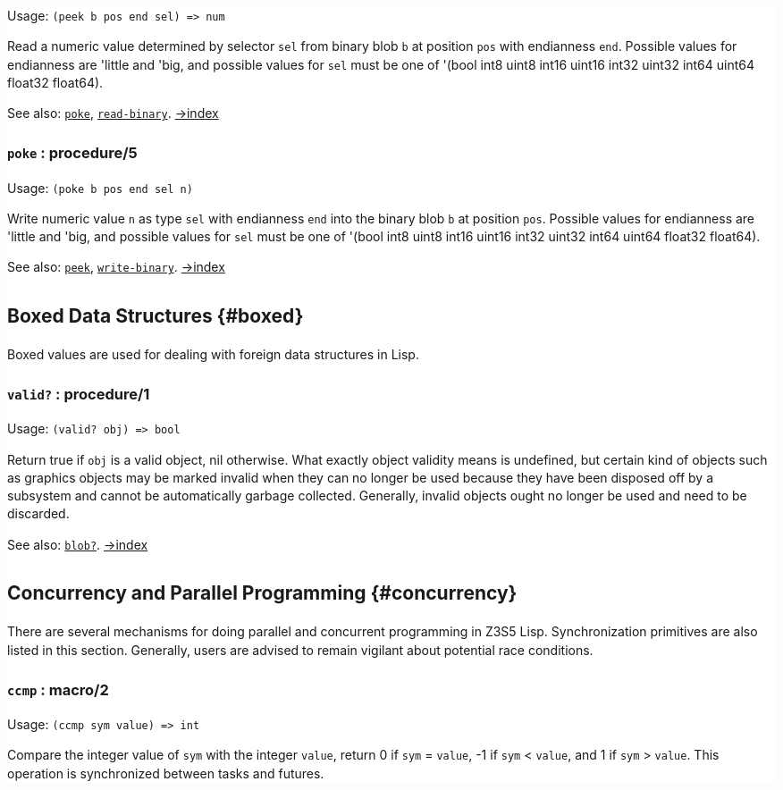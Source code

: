 Usage: `(peek b pos end sel) => num`

Read a numeric value determined by selector `sel` from binary blob `b` at position `pos` with endianness `end`. Possible values for endianness are 'little and 'big, and possible values for `sel` must be one of '(bool int8 uint8 int16 uint16 int32 uint32 int64 uint64 float32 float64).

See also: [`poke`](#link706f6b65), [`read-binary`](#link726561642d62696e617279).	 [→index](#idx)

### `poke` : procedure/5

Usage: `(poke b pos end sel n)`

Write numeric value `n` as type `sel` with endianness `end` into the binary blob `b` at position `pos`. Possible values for endianness are 'little and 'big, and possible values for `sel` must be one of '(bool int8 uint8 int16 uint16 int32 uint32 int64 uint64 float32 float64).

See also: [`peek`](#link7065656b), [`write-binary`](#link77726974652d62696e617279).	 [→index](#idx)



## Boxed Data Structures {#boxed}

Boxed values are used for dealing with foreign data structures in Lisp.

### `valid?` : procedure/1

Usage: `(valid? obj) => bool`

Return true if `obj` is a valid object, nil otherwise. What exactly object validity means is undefined, but certain kind of objects such as graphics objects may be marked invalid when they can no longer be used because they have been disposed off by a subsystem and cannot be automatically garbage collected. Generally, invalid objects ought no longer be used and need to be discarded.

See also: [`blob?`](#link626c6f623f).	 [→index](#idx)















## Concurrency and Parallel Programming {#concurrency}

There are several mechanisms for doing parallel and concurrent programming in Z3S5 Lisp. Synchronization primitives are also listed in this section. Generally, users are advised to remain vigilant about potential race conditions.

### `ccmp` : macro/2

Usage: `(ccmp sym value) => int`

Compare the integer value of `sym` with the integer `value`, return 0 if `sym` = `value`, -1 if `sym` < `value`, and 1 if `sym` > `value`. This operation is synchronized between tasks and futures.
